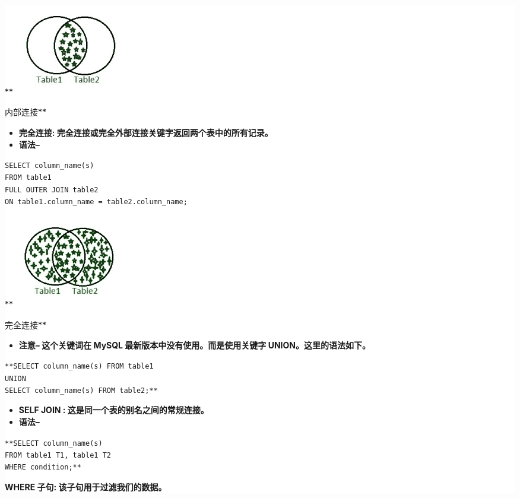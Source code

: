 **![](img/8283354f47f9ef4539dc0ddfdcb17f93.png)

内部连接** 

*   ****完全连接:**
    完全连接或完全外部连接关键字返回两个表中的所有记录。**
*   ****语法–****

```
SELECT column_name(s)
FROM table1
FULL OUTER JOIN table2
ON table1.column_name = table2.column_name;
```

**![](img/1eeffd88ac4ba0308beb69f5c1662396.png)

完全连接** 

*   ****注意–** **这个关键词在 MySQL 最新版本中没有使用。而是使用关键字 UNION。这里的语法如下。****

```
**SELECT column_name(s) FROM table1
UNION
SELECT column_name(s) FROM table2;**
```

*   ******SELF JOIN :**
    这是同一个表的别名之间的常规连接。****
*   ******语法–******

```
**SELECT column_name(s)
FROM table1 T1, table1 T2
WHERE condition;**
```

******WHERE 子句:**
该子句用于过滤我们的数据。****

